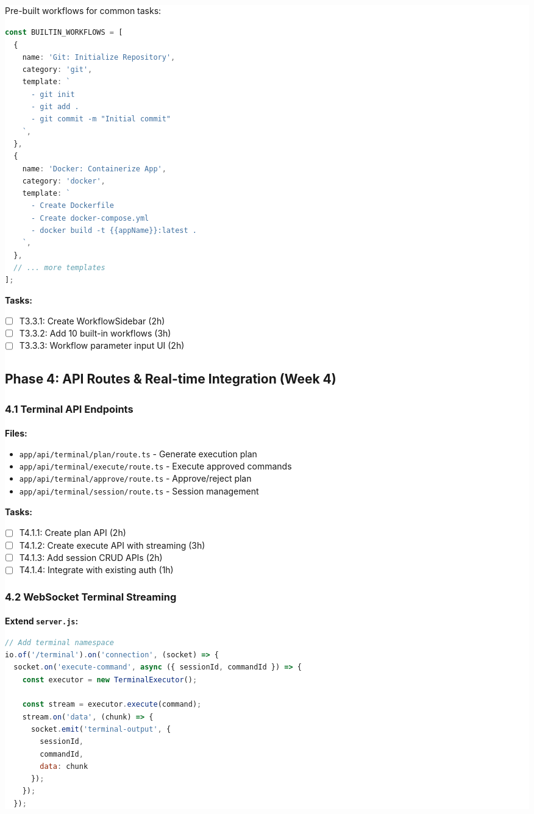 Pre-built workflows for common tasks:

```typescript
const BUILTIN_WORKFLOWS = [
  {
    name: 'Git: Initialize Repository',
    category: 'git',
    template: `
      - git init
      - git add .
      - git commit -m "Initial commit"
    `,
  },
  {
    name: 'Docker: Containerize App',
    category: 'docker',
    template: `
      - Create Dockerfile
      - Create docker-compose.yml
      - docker build -t {{appName}}:latest .
    `,
  },
  // ... more templates
];
```

**Tasks:**
- [ ] T3.3.1: Create WorkflowSidebar (2h)
- [ ] T3.3.2: Add 10 built-in workflows (3h)
- [ ] T3.3.3: Workflow parameter input UI (2h)

## Phase 4: API Routes & Real-time Integration (Week 4)

### 4.1 Terminal API Endpoints

**Files:**
- `app/api/terminal/plan/route.ts` - Generate execution plan
- `app/api/terminal/execute/route.ts` - Execute approved commands
- `app/api/terminal/approve/route.ts` - Approve/reject plan
- `app/api/terminal/session/route.ts` - Session management

**Tasks:**
- [ ] T4.1.1: Create plan API (2h)
- [ ] T4.1.2: Create execute API with streaming (3h)
- [ ] T4.1.3: Add session CRUD APIs (2h)
- [ ] T4.1.4: Integrate with existing auth (1h)

### 4.2 WebSocket Terminal Streaming

**Extend `server.js`:**

```javascript
// Add terminal namespace
io.of('/terminal').on('connection', (socket) => {
  socket.on('execute-command', async ({ sessionId, commandId }) => {
    const executor = new TerminalExecutor();

    const stream = executor.execute(command);
    stream.on('data', (chunk) => {
      socket.emit('terminal-output', {
        sessionId,
        commandId,
        data: chunk
      });
    });
  });
```